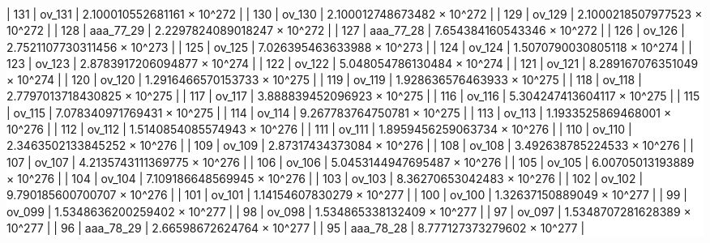 | 131 | ov_131 | 2.100010552681161 × 10^272 |
| 130 | ov_130 | 2.100012748673482 × 10^272 |
| 129 | ov_129 | 2.1000218507977523 × 10^272 |
| 128 | aaa_77_29 | 2.2297824089018247 × 10^272 |
| 127 | aaa_77_28 | 7.654384160543346 × 10^272 |
| 126 | ov_126 | 2.7521107730311456 × 10^273 |
| 125 | ov_125 | 7.026395463633988 × 10^273 |
| 124 | ov_124 | 1.5070790030805118 × 10^274 |
| 123 | ov_123 | 2.8783917206094877 × 10^274 |
| 122 | ov_122 | 5.048054786130484 × 10^274 |
| 121 | ov_121 | 8.289167076351049 × 10^274 |
| 120 | ov_120 | 1.2916466570153733 × 10^275 |
| 119 | ov_119 | 1.928636576463933 × 10^275 |
| 118 | ov_118 | 2.7797013718430825 × 10^275 |
| 117 | ov_117 | 3.888839452096923 × 10^275 |
| 116 | ov_116 | 5.304247413604117 × 10^275 |
| 115 | ov_115 | 7.078340971769431 × 10^275 |
| 114 | ov_114 | 9.267783764750781 × 10^275 |
| 113 | ov_113 | 1.1933525869468001 × 10^276 |
| 112 | ov_112 | 1.5140854085574943 × 10^276 |
| 111 | ov_111 | 1.8959456259063734 × 10^276 |
| 110 | ov_110 | 2.3463502133845252 × 10^276 |
| 109 | ov_109 | 2.87317434373084 × 10^276 |
| 108 | ov_108 | 3.492638785224533 × 10^276 |
| 107 | ov_107 | 4.2135743111369775 × 10^276 |
| 106 | ov_106 | 5.0453144947695487 × 10^276 |
| 105 | ov_105 | 6.00705013193889 × 10^276 |
| 104 | ov_104 | 7.109186648569945 × 10^276 |
| 103 | ov_103 | 8.36270653042483 × 10^276 |
| 102 | ov_102 | 9.790185600700707 × 10^276 |
| 101 | ov_101 | 1.14154607830279 × 10^277 |
| 100 | ov_100 | 1.32637150889049 × 10^277 |
| 99 | ov_099 | 1.5348636200259402 × 10^277 |
| 98 | ov_098 | 1.534865338132409 × 10^277 |
| 97 | ov_097 | 1.5348707281628389 × 10^277 |
| 96 | aaa_78_29 | 2.66598672624764 × 10^277 |
| 95 | aaa_78_28 | 8.777127373279602 × 10^277 |